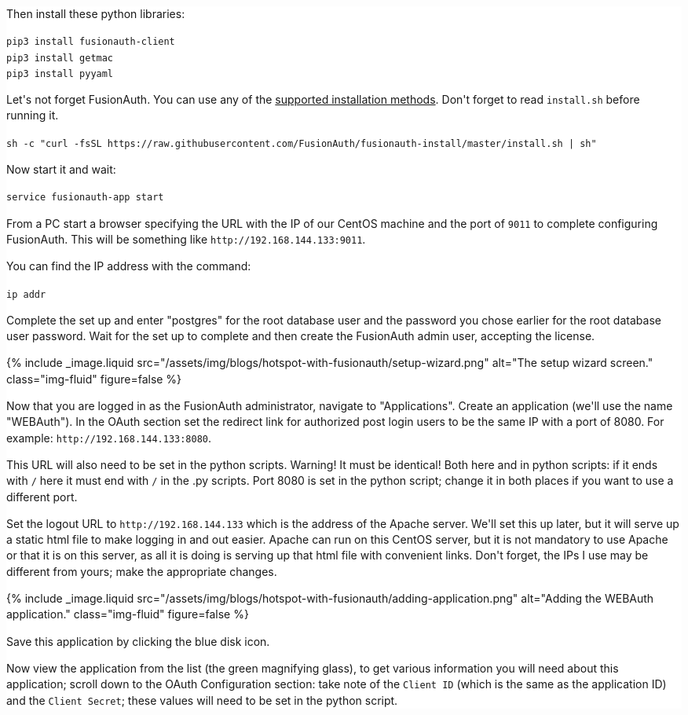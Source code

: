 Then install these python libraries:

```shell
pip3 install fusionauth-client
pip3 install getmac 
pip3 install pyyaml
```

Let's not forget FusionAuth. You can use any of the [supported installation methods](/docs/v1/tech/installation-guide/). Don't forget to read `install.sh` before running it.

```shell
sh -c "curl -fsSL https://raw.githubusercontent.com/FusionAuth/fusionauth-install/master/install.sh | sh"
```

Now start it and wait:

```shell
service fusionauth-app start
```

From a PC start a browser specifying the URL with the IP of our CentOS machine and the port of `9011` to complete configuring FusionAuth. This will be something like `http://192.168.144.133:9011`.

You can find the IP address with the command:

```shell
ip addr
```

Complete the set up and enter "postgres" for the root database user and the password you chose earlier for the root database user password. Wait for the set up to complete and then create the FusionAuth admin user, accepting the license.

{% include _image.liquid src="/assets/img/blogs/hotspot-with-fusionauth/setup-wizard.png" alt="The setup wizard screen." class="img-fluid" figure=false %}

Now that you are logged in as the FusionAuth administrator, navigate to "Applications". Create an application (we'll use the name "WEBAuth"). In the OAuth section set the redirect link for authorized post login users to be the same IP with a port of 8080. For example: `http://192.168.144.133:8080`.

This URL will also need to be set in the python scripts. Warning! It must be identical! Both here and in python scripts: if it ends with `/` here it must end with `/` in the .py scripts. Port 8080 is set in the python script; change it in both places if you want to use a different port.

Set the logout URL to `http://192.168.144.133` which is the address of the Apache server. We'll set this up later, but it will serve up a static html file to make logging in and out easier. Apache can run on this CentOS server, but it is not mandatory to use Apache or that it is on this server, as all it is doing is serving up that html file with convenient links. Don't forget, the IPs I use may be different from yours; make the appropriate changes.

{% include _image.liquid src="/assets/img/blogs/hotspot-with-fusionauth/adding-application.png" alt="Adding the WEBAuth application." class="img-fluid" figure=false %}

Save this application by clicking the blue disk icon.  

Now view the application from the list (the green magnifying glass), to get various information you will need about this application; scroll down to the OAuth Configuration section: take note of the `Client ID` (which is the same as the application ID) and the `Client Secret`; these values will need to be set in the python script.
